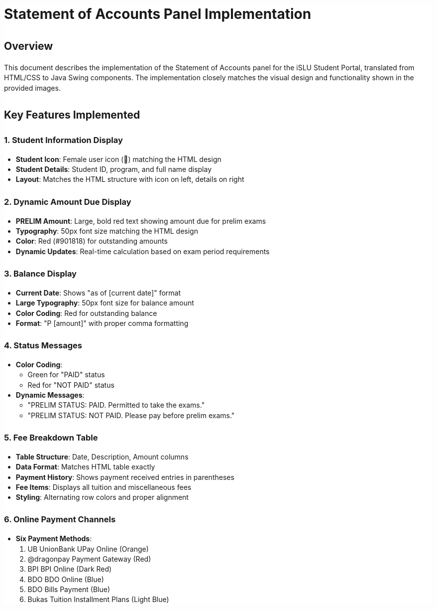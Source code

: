 # Statement of Accounts Panel Implementation

## Overview

This document describes the implementation of the Statement of Accounts panel for the iSLU Student Portal, translated from HTML/CSS to Java Swing components. The implementation closely matches the visual design and functionality shown in the provided images.

## Key Features Implemented

### 1. Student Information Display
- **Student Icon**: Female user icon (👤) matching the HTML design
- **Student Details**: Student ID, program, and full name display
- **Layout**: Matches the HTML structure with icon on left, details on right

### 2. Dynamic Amount Due Display
- **PRELIM Amount**: Large, bold red text showing amount due for prelim exams
- **Typography**: 50px font size matching the HTML design
- **Color**: Red (#901818) for outstanding amounts
- **Dynamic Updates**: Real-time calculation based on exam period requirements

### 3. Balance Display
- **Current Date**: Shows "as of [current date]" format
- **Large Typography**: 50px font size for balance amount
- **Color Coding**: Red for outstanding balance
- **Format**: "P [amount]" with proper comma formatting

### 4. Status Messages
- **Color Coding**: 
  - Green for "PAID" status
  - Red for "NOT PAID" status
- **Dynamic Messages**: 
  - "PRELIM STATUS: PAID. Permitted to take the exams."
  - "PRELIM STATUS: NOT PAID. Please pay before prelim exams."

### 5. Fee Breakdown Table
- **Table Structure**: Date, Description, Amount columns
- **Data Format**: Matches HTML table exactly
- **Payment History**: Shows payment received entries in parentheses
- **Fee Items**: Displays all tuition and miscellaneous fees
- **Styling**: Alternating row colors and proper alignment

### 6. Online Payment Channels
- **Six Payment Methods**:
  1. UB UnionBank UPay Online (Orange)
  2. @dragonpay Payment Gateway (Red)
  3. BPI BPI Online (Dark Red)
  4. BDO BDO Online (Blue)
  5. BDO Bills Payment (Blue)
  6. Bukas Tuition Installment Plans (Light Blue)
